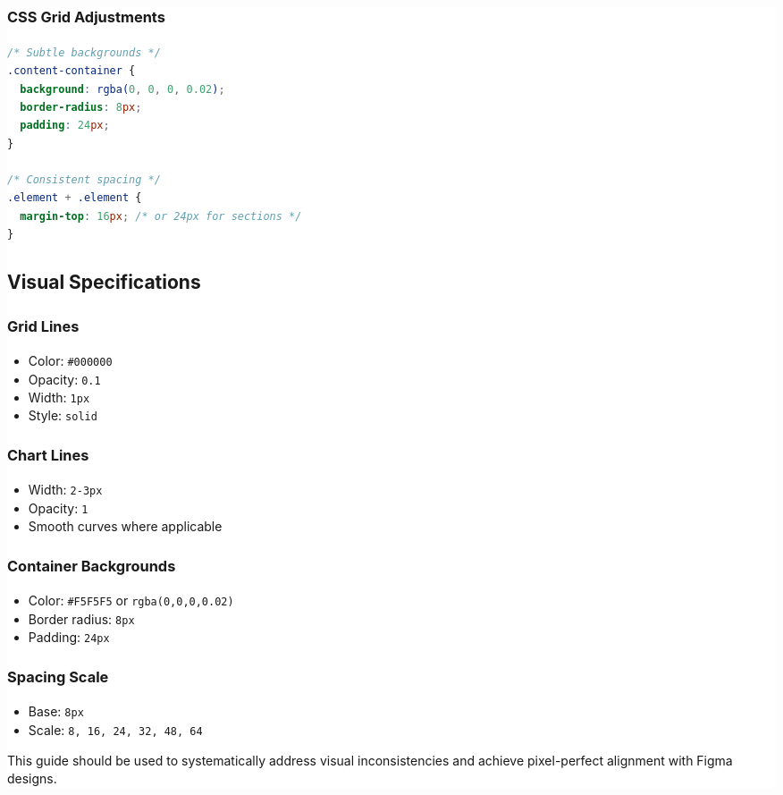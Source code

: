### CSS Grid Adjustments

```css
/* Subtle backgrounds */
.content-container {
  background: rgba(0, 0, 0, 0.02);
  border-radius: 8px;
  padding: 24px;
}

/* Consistent spacing */
.element + .element {
  margin-top: 16px; /* or 24px for sections */
}
```

## Visual Specifications

### Grid Lines

- Color: `#000000`
- Opacity: `0.1`
- Width: `1px`
- Style: `solid`

### Chart Lines

- Width: `2-3px`
- Opacity: `1`
- Smooth curves where applicable

### Container Backgrounds

- Color: `#F5F5F5` or `rgba(0,0,0,0.02)`
- Border radius: `8px`
- Padding: `24px`

### Spacing Scale

- Base: `8px`
- Scale: `8, 16, 24, 32, 48, 64`

This guide should be used to systematically address visual inconsistencies and achieve pixel-perfect
alignment with Figma designs.
